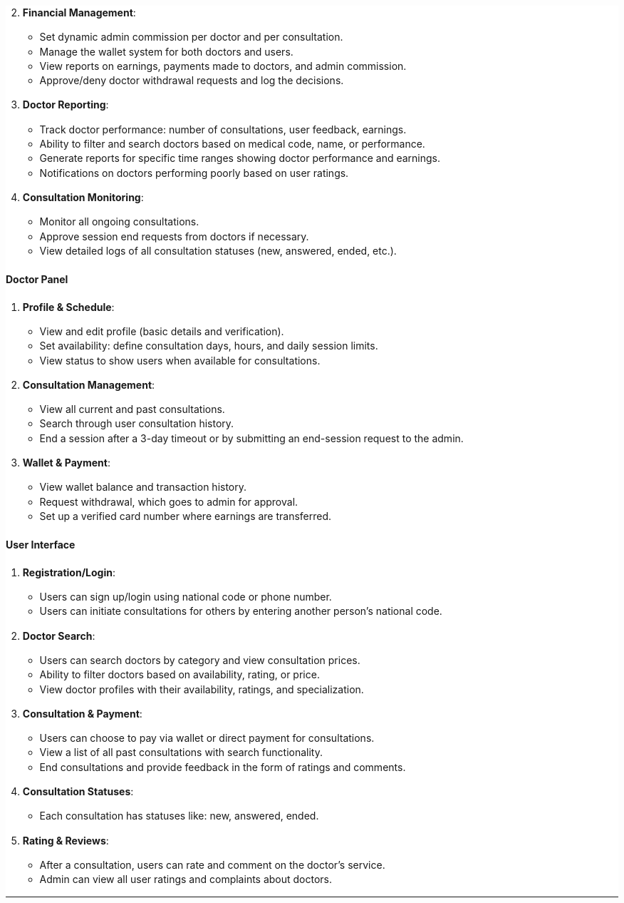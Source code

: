 2. **Financial Management**:
   - Set dynamic admin commission per doctor and per consultation.
   - Manage the wallet system for both doctors and users.
   - View reports on earnings, payments made to doctors, and admin commission.
   - Approve/deny doctor withdrawal requests and log the decisions.

3. **Doctor Reporting**:
   - Track doctor performance: number of consultations, user feedback, earnings.
   - Ability to filter and search doctors based on medical code, name, or performance.
   - Generate reports for specific time ranges showing doctor performance and earnings.
   - Notifications on doctors performing poorly based on user ratings.

4. **Consultation Monitoring**:
   - Monitor all ongoing consultations.
   - Approve session end requests from doctors if necessary.
   - View detailed logs of all consultation statuses (new, answered, ended, etc.).

#### Doctor Panel
1. **Profile & Schedule**:
   - View and edit profile (basic details and verification).
   - Set availability: define consultation days, hours, and daily session limits.
   - View status to show users when available for consultations.

2. **Consultation Management**:
   - View all current and past consultations.
   - Search through user consultation history.
   - End a session after a 3-day timeout or by submitting an end-session request to the admin.

3. **Wallet & Payment**:
   - View wallet balance and transaction history.
   - Request withdrawal, which goes to admin for approval.
   - Set up a verified card number where earnings are transferred.

#### User Interface
1. **Registration/Login**:
   - Users can sign up/login using national code or phone number.
   - Users can initiate consultations for others by entering another person’s national code.

2. **Doctor Search**:
   - Users can search doctors by category and view consultation prices.
   - Ability to filter doctors based on availability, rating, or price.
   - View doctor profiles with their availability, ratings, and specialization.

3. **Consultation & Payment**:
   - Users can choose to pay via wallet or direct payment for consultations.
   - View a list of all past consultations with search functionality.
   - End consultations and provide feedback in the form of ratings and comments.

4. **Consultation Statuses**:
   - Each consultation has statuses like: new, answered, ended.

5. **Rating & Reviews**:
   - After a consultation, users can rate and comment on the doctor’s service.
   - Admin can view all user ratings and complaints about doctors.

---